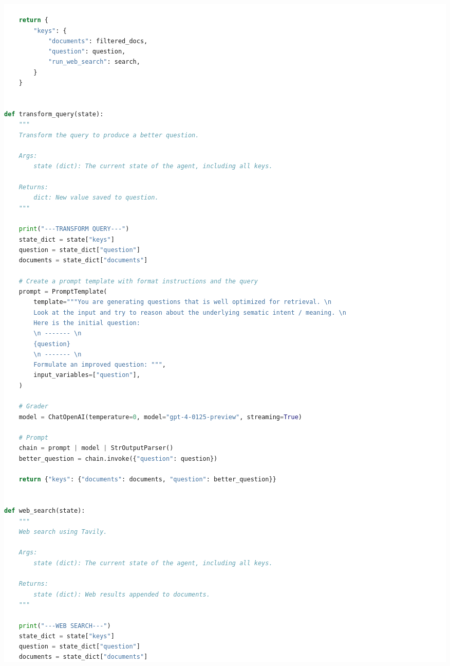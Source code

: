 ```python

    return {
        "keys": {
            "documents": filtered_docs,
            "question": question,
            "run_web_search": search,
        }
    }


def transform_query(state):
    """
    Transform the query to produce a better question.

    Args:
        state (dict): The current state of the agent, including all keys.

    Returns:
        dict: New value saved to question.
    """

    print("---TRANSFORM QUERY---")
    state_dict = state["keys"]
    question = state_dict["question"]
    documents = state_dict["documents"]

    # Create a prompt template with format instructions and the query
    prompt = PromptTemplate(
        template="""You are generating questions that is well optimized for retrieval. \n 
        Look at the input and try to reason about the underlying sematic intent / meaning. \n 
        Here is the initial question:
        \n ------- \n
        {question} 
        \n ------- \n
        Formulate an improved question: """,
        input_variables=["question"],
    )

    # Grader
    model = ChatOpenAI(temperature=0, model="gpt-4-0125-preview", streaming=True)

    # Prompt
    chain = prompt | model | StrOutputParser()
    better_question = chain.invoke({"question": question})

    return {"keys": {"documents": documents, "question": better_question}}


def web_search(state):
    """
    Web search using Tavily.

    Args:
        state (dict): The current state of the agent, including all keys.

    Returns:
        state (dict): Web results appended to documents.
    """

    print("---WEB SEARCH---")
    state_dict = state["keys"]
    question = state_dict["question"]
    documents = state_dict["documents"]
```